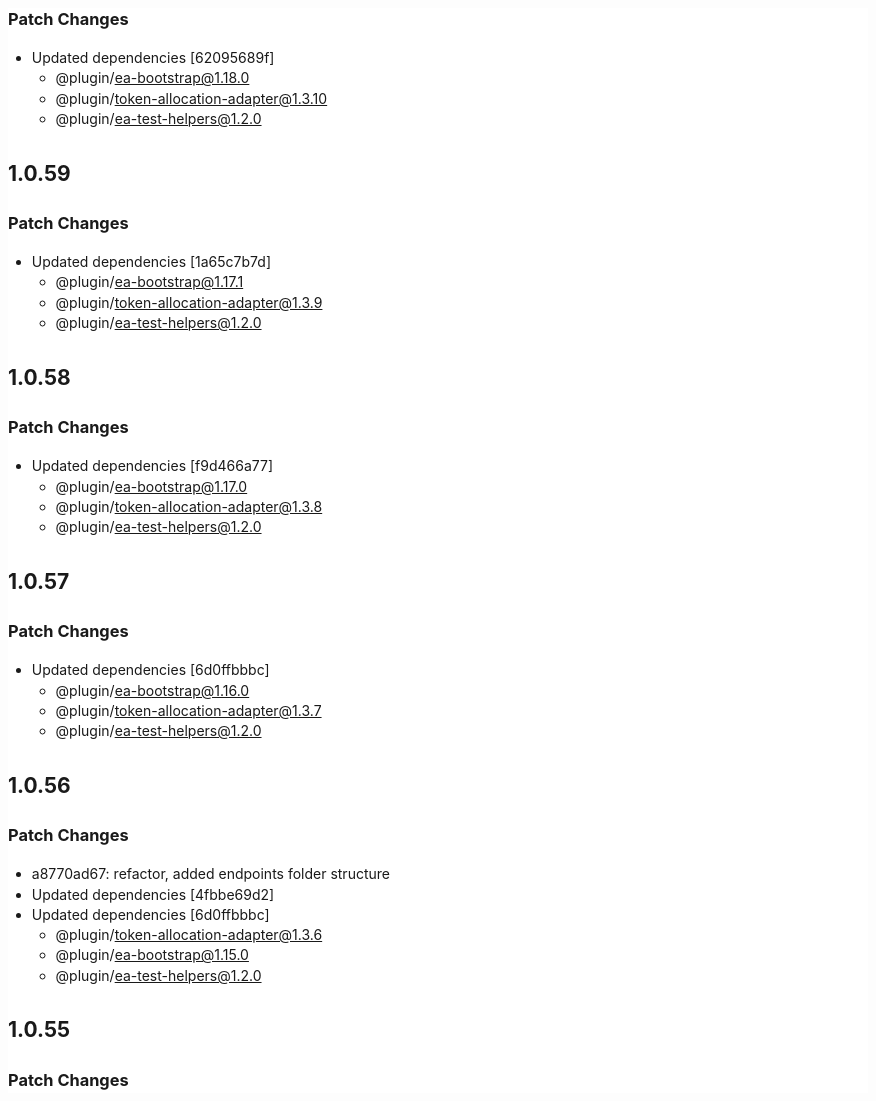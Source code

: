 ### Patch Changes

- Updated dependencies [62095689f]
  - @plugin/ea-bootstrap@1.18.0
  - @plugin/token-allocation-adapter@1.3.10
  - @plugin/ea-test-helpers@1.2.0

## 1.0.59

### Patch Changes

- Updated dependencies [1a65c7b7d]
  - @plugin/ea-bootstrap@1.17.1
  - @plugin/token-allocation-adapter@1.3.9
  - @plugin/ea-test-helpers@1.2.0

## 1.0.58

### Patch Changes

- Updated dependencies [f9d466a77]
  - @plugin/ea-bootstrap@1.17.0
  - @plugin/token-allocation-adapter@1.3.8
  - @plugin/ea-test-helpers@1.2.0

## 1.0.57

### Patch Changes

- Updated dependencies [6d0ffbbbc]
  - @plugin/ea-bootstrap@1.16.0
  - @plugin/token-allocation-adapter@1.3.7
  - @plugin/ea-test-helpers@1.2.0

## 1.0.56

### Patch Changes

- a8770ad67: refactor, added endpoints folder structure
- Updated dependencies [4fbbe69d2]
- Updated dependencies [6d0ffbbbc]
  - @plugin/token-allocation-adapter@1.3.6
  - @plugin/ea-bootstrap@1.15.0
  - @plugin/ea-test-helpers@1.2.0

## 1.0.55

### Patch Changes
